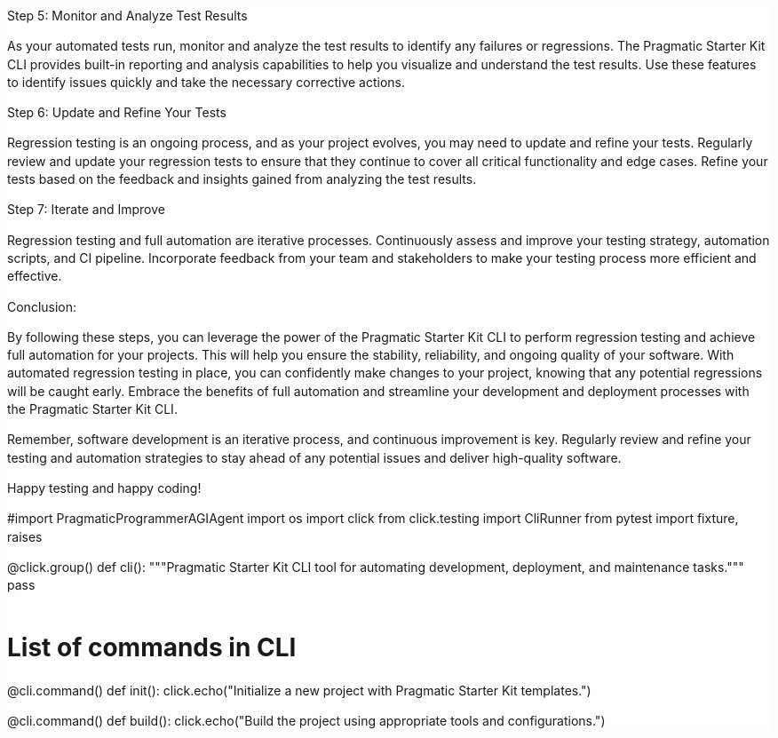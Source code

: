 Step 5: Monitor and Analyze Test Results

As your automated tests run, monitor and analyze the test results to identify any failures or regressions. The Pragmatic Starter Kit CLI provides built-in reporting and analysis capabilities to help you visualize and understand the test results. Use these features to identify issues quickly and take the necessary corrective actions.

Step 6: Update and Refine Your Tests

Regression testing is an ongoing process, and as your project evolves, you may need to update and refine your tests. Regularly review and update your regression tests to ensure that they continue to cover all critical functionality and edge cases. Refine your tests based on the feedback and insights gained from analyzing the test results.

Step 7: Iterate and Improve

Regression testing and full automation are iterative processes. Continuously assess and improve your testing strategy, automation scripts, and CI pipeline. Incorporate feedback from your team and stakeholders to make your testing process more efficient and effective.

Conclusion:

By following these steps, you can leverage the power of the Pragmatic Starter Kit CLI to perform regression testing and achieve full automation for your projects. This will help you ensure the stability, reliability, and ongoing quality of your software. With automated regression testing in place, you can confidently make changes to your project, knowing that any potential regressions will be caught early. Embrace the benefits of full automation and streamline your development and deployment processes with the Pragmatic Starter Kit CLI.

Remember, software development is an iterative process, and continuous improvement is key. Regularly review and refine your testing and automation strategies to stay ahead of any potential issues and deliver high-quality software.

Happy testing and happy coding!

#import PragmaticProgrammerAGIAgent
import os
import click
from click.testing import CliRunner
from pytest import fixture, raises


@click.group()
def cli():
    """Pragmatic Starter Kit CLI tool for automating development, deployment, and maintenance tasks."""
    pass


# List of commands in CLI
@cli.command()
def init():
    click.echo("Initialize a new project with Pragmatic Starter Kit templates.")

@cli.command()
def build():
    click.echo("Build the project using appropriate tools and configurations.")
